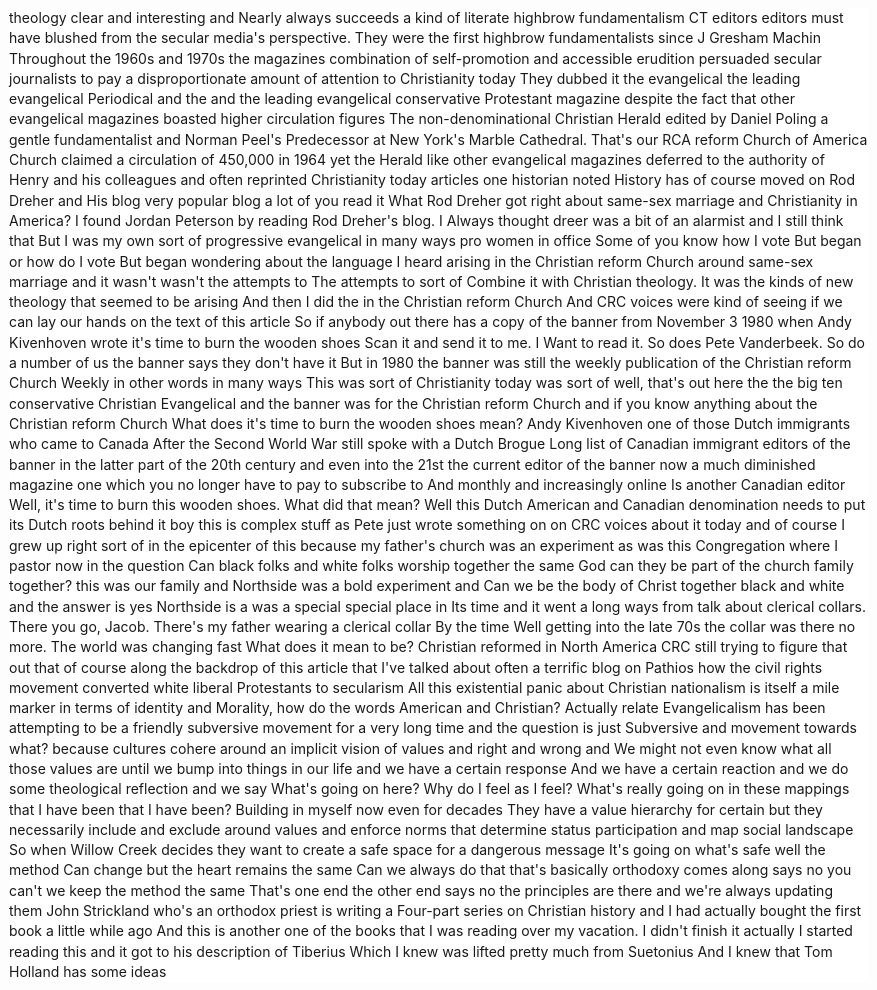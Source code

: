 theology clear and interesting and Nearly always succeeds a kind of literate highbrow fundamentalism CT editors editors must have blushed from the secular media's perspective. They were the first highbrow fundamentalists since J Gresham Machin Throughout the 1960s and 1970s the magazines combination of self-promotion and accessible erudition persuaded secular journalists to pay a disproportionate amount of attention to Christianity today They dubbed it the evangelical the leading evangelical Periodical and the and the leading evangelical conservative Protestant magazine despite the fact that other evangelical magazines boasted higher circulation figures The non-denominational Christian Herald edited by Daniel Poling a gentle fundamentalist and Norman Peel's Predecessor at New York's Marble Cathedral. That's our RCA reform Church of America Church claimed a circulation of 450,000 in 1964 yet the Herald like other evangelical magazines deferred to the authority of Henry and his colleagues and often reprinted Christianity today articles one historian noted History has of course moved on Rod Dreher and His blog very popular blog a lot of you read it What Rod Dreher got right about same-sex marriage and Christianity in America? I found Jordan Peterson by reading Rod Dreher's blog. I Always thought dreer was a bit of an alarmist and I still think that But I was my own sort of progressive evangelical in many ways pro women in office Some of you know how I vote But began or how do I vote But began wondering about the language I heard arising in the Christian reform Church around same-sex marriage and it wasn't wasn't the attempts to The attempts to sort of Combine it with Christian theology. It was the kinds of new theology that seemed to be arising And then I did the in the Christian reform Church And CRC voices were kind of seeing if we can lay our hands on the text of this article So if anybody out there has a copy of the banner from November 3 1980 when Andy Kivenhoven wrote it's time to burn the wooden shoes Scan it and send it to me. I Want to read it. So does Pete Vanderbeek. So do a number of us the banner says they don't have it But in 1980 the banner was still the weekly publication of the Christian reform Church Weekly in other words in many ways This was sort of Christianity today was sort of well, that's out here the the big ten conservative Christian Evangelical and the banner was for the Christian reform Church and if you know anything about the Christian reform Church What does it's time to burn the wooden shoes mean? Andy Kivenhoven one of those Dutch immigrants who came to Canada After the Second World War still spoke with a Dutch Brogue Long list of Canadian immigrant editors of the banner in the latter part of the 20th century and even into the 21st the current editor of the banner now a much diminished magazine one which you no longer have to pay to subscribe to And monthly and increasingly online Is another Canadian editor Well, it's time to burn this wooden shoes. What did that mean? Well this Dutch American and Canadian denomination needs to put its Dutch roots behind it boy this is complex stuff as Pete just wrote something on on CRC voices about it today and of course I grew up right sort of in the epicenter of this because my father's church was an experiment as was this Congregation where I pastor now in the question Can black folks and white folks worship together the same God can they be part of the church family together? this was our family and Northside was a bold experiment and Can we be the body of Christ together black and white and the answer is yes Northside is a was a special special place in Its time and it went a long ways from talk about clerical collars. There you go, Jacob. There's my father wearing a clerical collar By the time Well getting into the late 70s the collar was there no more. The world was changing fast What does it mean to be? Christian reformed in North America CRC still trying to figure that out that of course along the backdrop of this article that I've talked about often a terrific blog on Pathios how the civil rights movement converted white liberal Protestants to secularism All this existential panic about Christian nationalism is itself a mile marker in terms of identity and Morality, how do the words American and Christian? Actually relate Evangelicalism has been attempting to be a friendly subversive movement for a very long time and the question is just Subversive and movement towards what? because cultures cohere around an implicit vision of values and right and wrong and We might not even know what all those values are until we bump into things in our life and we have a certain response And we have a certain reaction and we do some theological reflection and we say What's going on here? Why do I feel as I feel? What's really going on in these mappings that I have been that I have been? Building in myself now even for decades They have a value hierarchy for certain but they necessarily include and exclude around values and enforce norms that determine status participation and map social landscape So when Willow Creek decides they want to create a safe space for a dangerous message It's going on what's safe well the method Can change but the heart remains the same Can we always do that that's basically orthodoxy comes along says no you can't we keep the method the same That's one end the other end says no the principles are there and we're always updating them John Strickland who's an orthodox priest is writing a Four-part series on Christian history and I had actually bought the first book a little while ago And this is another one of the books that I was reading over my vacation. I didn't finish it actually I started reading this and it got to his description of Tiberius Which I knew was lifted pretty much from Suetonius And I knew that Tom Holland has some ideas